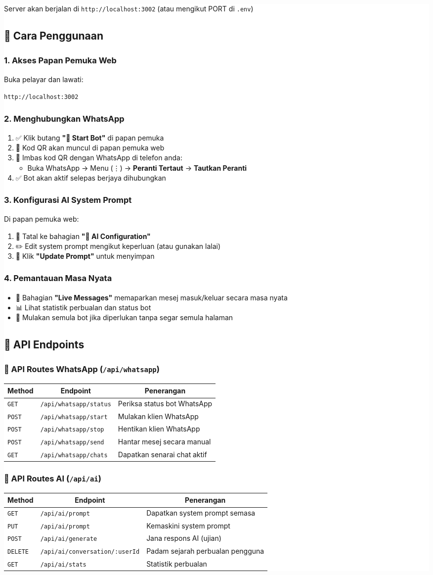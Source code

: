 Server akan berjalan di `http://localhost:3002` (atau mengikut PORT di `.env`)

## 📱 Cara Penggunaan

### 1. Akses Papan Pemuka Web

Buka pelayar dan lawati:
```
http://localhost:3002
```

### 2. Menghubungkan WhatsApp

1. ✅ Klik butang **"🚀 Start Bot"** di papan pemuka
2. 📱 Kod QR akan muncul di papan pemuka web 
3. 📲 Imbas kod QR dengan WhatsApp di telefon anda:
   - Buka WhatsApp → Menu (⋮) → **Peranti Tertaut** → **Tautkan Peranti**
4. ✅ Bot akan aktif selepas berjaya dihubungkan

### 3. Konfigurasi AI System Prompt

Di papan pemuka web:
1. 🔽 Tatal ke bahagian **"🧠 AI Configuration"**
2. ✏️ Edit system prompt mengikut keperluan (atau gunakan lalai)
3. 💾 Klik **"Update Prompt"** untuk menyimpan

### 4. Pemantauan Masa Nyata

- 💬 Bahagian **"Live Messages"** memaparkan mesej masuk/keluar secara masa nyata
- 📊 Lihat statistik perbualan dan status bot
- 🔄 Mulakan semula bot jika diperlukan tanpa segar semula halaman

## 🔧 API Endpoints

### 📱 API Routes WhatsApp (`/api/whatsapp`)

| Method | Endpoint | Penerangan |
|--------|----------|-------------|
| `GET` | `/api/whatsapp/status` | Periksa status bot WhatsApp |
| `POST` | `/api/whatsapp/start` | Mulakan klien WhatsApp |
| `POST` | `/api/whatsapp/stop` | Hentikan klien WhatsApp |
| `POST` | `/api/whatsapp/send` | Hantar mesej secara manual |
| `GET` | `/api/whatsapp/chats` | Dapatkan senarai chat aktif |

### 🤖 API Routes AI (`/api/ai`)

| Method | Endpoint | Penerangan |
|--------|----------|-------------|
| `GET` | `/api/ai/prompt` | Dapatkan system prompt semasa |
| `PUT` | `/api/ai/prompt` | Kemaskini system prompt |
| `POST` | `/api/ai/generate` | Jana respons AI (ujian) |
| `DELETE` | `/api/ai/conversation/:userId` | Padam sejarah perbualan pengguna |
| `GET` | `/api/ai/stats` | Statistik perbualan |
